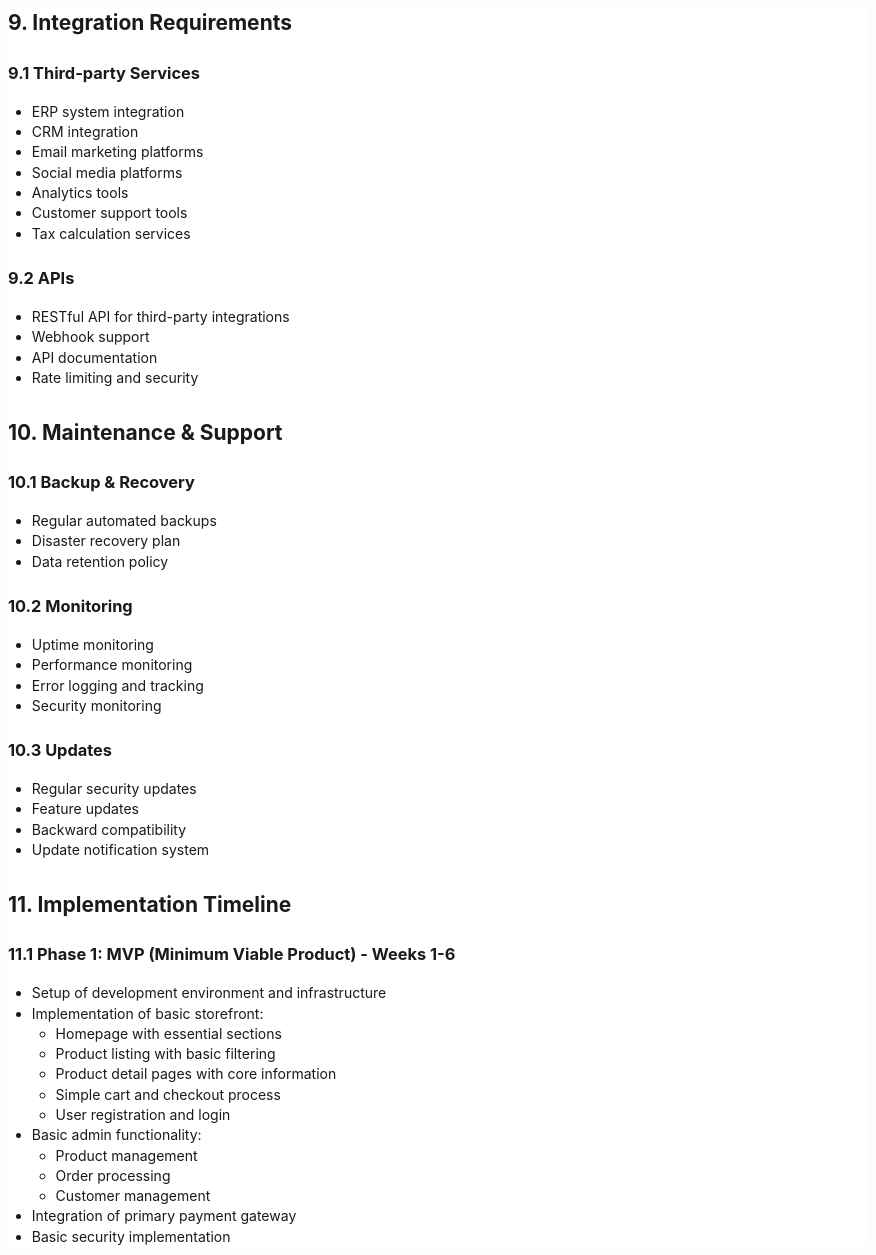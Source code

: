 ## 9. Integration Requirements

### 9.1 Third-party Services
- ERP system integration
- CRM integration
- Email marketing platforms
- Social media platforms
- Analytics tools
- Customer support tools
- Tax calculation services

### 9.2 APIs
- RESTful API for third-party integrations
- Webhook support
- API documentation
- Rate limiting and security

## 10. Maintenance & Support

### 10.1 Backup & Recovery
- Regular automated backups
- Disaster recovery plan
- Data retention policy

### 10.2 Monitoring
- Uptime monitoring
- Performance monitoring
- Error logging and tracking
- Security monitoring

### 10.3 Updates
- Regular security updates
- Feature updates
- Backward compatibility
- Update notification system

## 11. Implementation Timeline

### 11.1 Phase 1: MVP (Minimum Viable Product) - Weeks 1-6
- Setup of development environment and infrastructure
- Implementation of basic storefront:
  - Homepage with essential sections
  - Product listing with basic filtering
  - Product detail pages with core information
  - Simple cart and checkout process
  - User registration and login
- Basic admin functionality:
  - Product management
  - Order processing
  - Customer management
- Integration of primary payment gateway
- Basic security implementation
